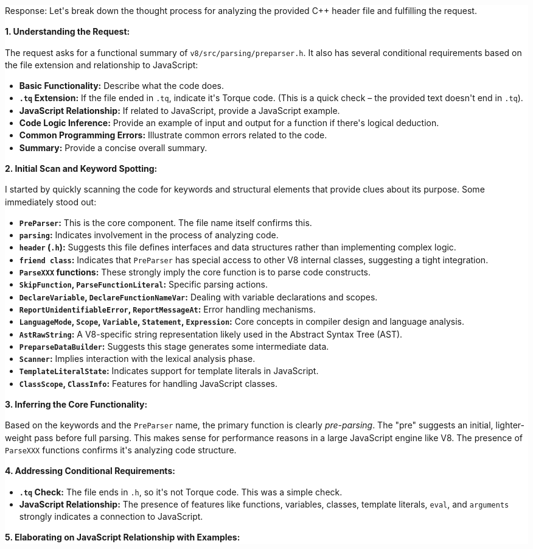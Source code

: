 Response:
Let's break down the thought process for analyzing the provided C++ header file and fulfilling the request.

**1. Understanding the Request:**

The request asks for a functional summary of `v8/src/parsing/preparser.h`. It also has several conditional requirements based on the file extension and relationship to JavaScript:

* **Basic Functionality:** Describe what the code does.
* **`.tq` Extension:** If the file ended in `.tq`, indicate it's Torque code. (This is a quick check – the provided text doesn't end in `.tq`).
* **JavaScript Relationship:** If related to JavaScript, provide a JavaScript example.
* **Code Logic Inference:** Provide an example of input and output for a function if there's logical deduction.
* **Common Programming Errors:**  Illustrate common errors related to the code.
* **Summary:** Provide a concise overall summary.

**2. Initial Scan and Keyword Spotting:**

I started by quickly scanning the code for keywords and structural elements that provide clues about its purpose. Some immediately stood out:

* **`PreParser`:**  This is the core component. The file name itself confirms this.
* **`parsing`:**  Indicates involvement in the process of analyzing code.
* **`header` (`.h`):**  Suggests this file defines interfaces and data structures rather than implementing complex logic.
* **`friend class`:**  Indicates that `PreParser` has special access to other V8 internal classes, suggesting a tight integration.
* **`ParseXXX` functions:**  These strongly imply the core function is to parse code constructs.
* **`SkipFunction`, `ParseFunctionLiteral`:** Specific parsing actions.
* **`DeclareVariable`, `DeclareFunctionNameVar`:**  Dealing with variable declarations and scopes.
* **`ReportUnidentifiableError`, `ReportMessageAt`:** Error handling mechanisms.
* **`LanguageMode`, `Scope`, `Variable`, `Statement`, `Expression`:**  Core concepts in compiler design and language analysis.
* **`AstRawString`:** A V8-specific string representation likely used in the Abstract Syntax Tree (AST).
* **`PreparseDataBuilder`:**  Suggests this stage generates some intermediate data.
* **`Scanner`:**  Implies interaction with the lexical analysis phase.
* **`TemplateLiteralState`:**  Indicates support for template literals in JavaScript.
* **`ClassScope`, `ClassInfo`:** Features for handling JavaScript classes.

**3. Inferring the Core Functionality:**

Based on the keywords and the `PreParser` name, the primary function is clearly *pre-parsing*. The "pre" suggests an initial, lighter-weight pass before full parsing. This makes sense for performance reasons in a large JavaScript engine like V8. The presence of `ParseXXX` functions confirms it's analyzing code structure.

**4. Addressing Conditional Requirements:**

* **`.tq` Check:**  The file ends in `.h`, so it's not Torque code. This was a simple check.
* **JavaScript Relationship:**  The presence of features like functions, variables, classes, template literals, `eval`, and `arguments` strongly indicates a connection to JavaScript.

**5. Elaborating on JavaScript Relationship with Examples:**

